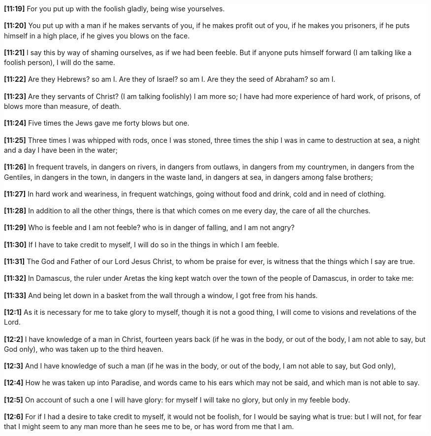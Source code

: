 **[11:19]** For you put up with the foolish gladly, being wise yourselves.

**[11:20]** You put up with a man if he makes servants of you, if he makes profit out of you, if he makes you prisoners, if he puts himself in a high place, if he gives you blows on the face.

**[11:21]** I say this by way of shaming ourselves, as if we had been feeble. But if anyone puts himself forward (I am talking like a foolish person), I will do the same.

**[11:22]** Are they Hebrews? so am I. Are they of Israel? so am I. Are they the seed of Abraham? so am I.

**[11:23]** Are they servants of Christ? (I am talking foolishly) I am more so; I have had more experience of hard work, of prisons, of blows more than measure, of death.

**[11:24]** Five times the Jews gave me forty blows but one.

**[11:25]** Three times I was whipped with rods, once I was stoned, three times the ship I was in came to destruction at sea, a night and a day I have been in the water;

**[11:26]** In frequent travels, in dangers on rivers, in dangers from outlaws, in dangers from my countrymen, in dangers from the Gentiles, in dangers in the town, in dangers in the waste land, in dangers at sea, in dangers among false brothers;

**[11:27]** In hard work and weariness, in frequent watchings, going without food and drink, cold and in need of clothing.

**[11:28]** In addition to all the other things, there is that which comes on me every day, the care of all the churches.

**[11:29]** Who is feeble and I am not feeble? who is in danger of falling, and I am not angry?

**[11:30]** If I have to take credit to myself, I will do so in the things in which I am feeble.

**[11:31]** The God and Father of our Lord Jesus Christ, to whom be praise for ever, is witness that the things which I say are true.

**[11:32]** In Damascus, the ruler under Aretas the king kept watch over the town of the people of Damascus, in order to take me:

**[11:33]** And being let down in a basket from the wall through a window, I got free from his hands.

**[12:1]** As it is necessary for me to take glory to myself, though it is not a good thing, I will come to visions and revelations of the Lord.

**[12:2]** I have knowledge of a man in Christ, fourteen years back (if he was in the body, or out of the body, I am not able to say, but God only), who was taken up to the third heaven.

**[12:3]** And I have knowledge of such a man (if he was in the body, or out of the body, I am not able to say, but God only),

**[12:4]** How he was taken up into Paradise, and words came to his ears which may not be said, and which man is not able to say.

**[12:5]** On account of such a one I will have glory: for myself I will take no glory, but only in my feeble body.

**[12:6]** For if I had a desire to take credit to myself, it would not be foolish, for I would be saying what is true: but I will not, for fear that I might seem to any man more than he sees me to be, or has word from me that I am.
